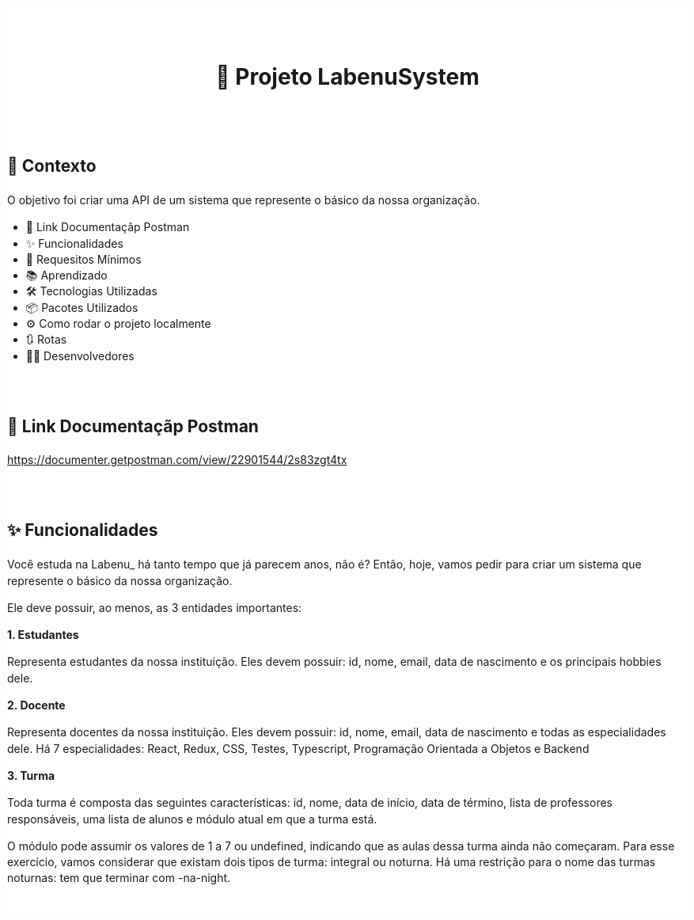 <h1 align="center">
    <br>
    <p align="center"> 🚀 Projeto LabenuSystem<p>
</h1>
<br>

## 🧠 Contexto

O objetivo foi criar uma API de um sistema que represente o básico da nossa organização.

- 🔗 Link Documentaçãp Postman
- ✨ Funcionalidades
- 🎯 Requesitos Mínimos
- 📚 Aprendizado
- 🛠️ Tecnologias Utilizadas
- 📦 Pacotes Utilizados
- ⚙️ Como rodar o projeto localmente
- 🔃 Rotas
- 👨‍💻 Desenvolvedores

<br>

## 🔗 Link Documentaçãp Postman

https://documenter.getpostman.com/view/22901544/2s83zgt4tx

<br>

## ✨ Funcionalidades

Você estuda na Labenu\_ há tanto tempo que já parecem anos, não é? Então, hoje, vamos pedir para criar um sistema que represente o básico da nossa organização.

Ele deve possuir, ao menos, as 3 entidades importantes:

**1. Estudantes**

Representa estudantes da nossa instituição. Eles devem possuir: id, nome, email, data de nascimento e os principais hobbies dele.

**2. Docente**

Representa docentes da nossa instituição. Eles devem possuir: id, nome, email, data de nascimento e todas as especialidades dele. Há 7 especialidades: React, Redux, CSS, Testes, Typescript, Programação Orientada a Objetos e Backend

**3. Turma**

Toda turma é composta das seguintes características: id, nome, data de início, data de término, lista de professores responsáveis, uma lista de alunos e módulo atual em que a turma está.

O módulo pode assumir os valores de 1 a 7 ou undefined, indicando que as aulas dessa turma ainda não começaram. Para esse exercício, vamos considerar que existam dois tipos de turma: integral ou noturna. Há uma restrição para o nome das turmas noturnas: tem que terminar com -na-night.

<br>

